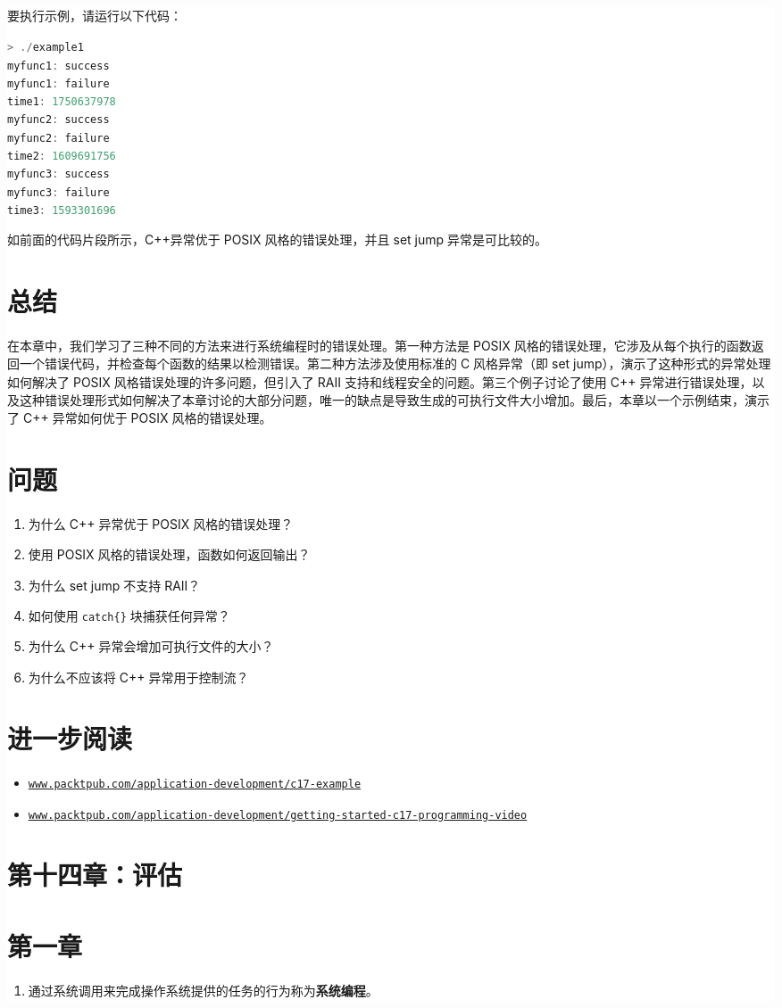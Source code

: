 要执行示例，请运行以下代码：

```cpp
> ./example1
myfunc1: success
myfunc1: failure
time1: 1750637978
myfunc2: success
myfunc2: failure
time2: 1609691756
myfunc3: success
myfunc3: failure
time3: 1593301696
```

如前面的代码片段所示，C++异常优于 POSIX 风格的错误处理，并且 set jump 异常是可比较的。

# 总结

在本章中，我们学习了三种不同的方法来进行系统编程时的错误处理。第一种方法是 POSIX 风格的错误处理，它涉及从每个执行的函数返回一个错误代码，并检查每个函数的结果以检测错误。第二种方法涉及使用标准的 C 风格异常（即 set jump），演示了这种形式的异常处理如何解决了 POSIX 风格错误处理的许多问题，但引入了 RAII 支持和线程安全的问题。第三个例子讨论了使用 C++ 异常进行错误处理，以及这种错误处理形式如何解决了本章讨论的大部分问题，唯一的缺点是导致生成的可执行文件大小增加。最后，本章以一个示例结束，演示了 C++ 异常如何优于 POSIX 风格的错误处理。

# 问题

1.  为什么 C++ 异常优于 POSIX 风格的错误处理？

1.  使用 POSIX 风格的错误处理，函数如何返回输出？

1.  为什么 set jump 不支持 RAII？

1.  如何使用 `catch{}` 块捕获任何异常？

1.  为什么 C++ 异常会增加可执行文件的大小？

1.  为什么不应该将 C++ 异常用于控制流？

# 进一步阅读

+   [`www.packtpub.com/application-development/c17-example`](https://www.packtpub.com/application-development/c17-example)

+   [`www.packtpub.com/application-development/getting-started-c17-programming-video`](https://www.packtpub.com/application-development/getting-started-c17-programming-video)


# 第十四章：评估

# 第一章

1.  通过系统调用来完成操作系统提供的任务的行为称为**系统编程**。
